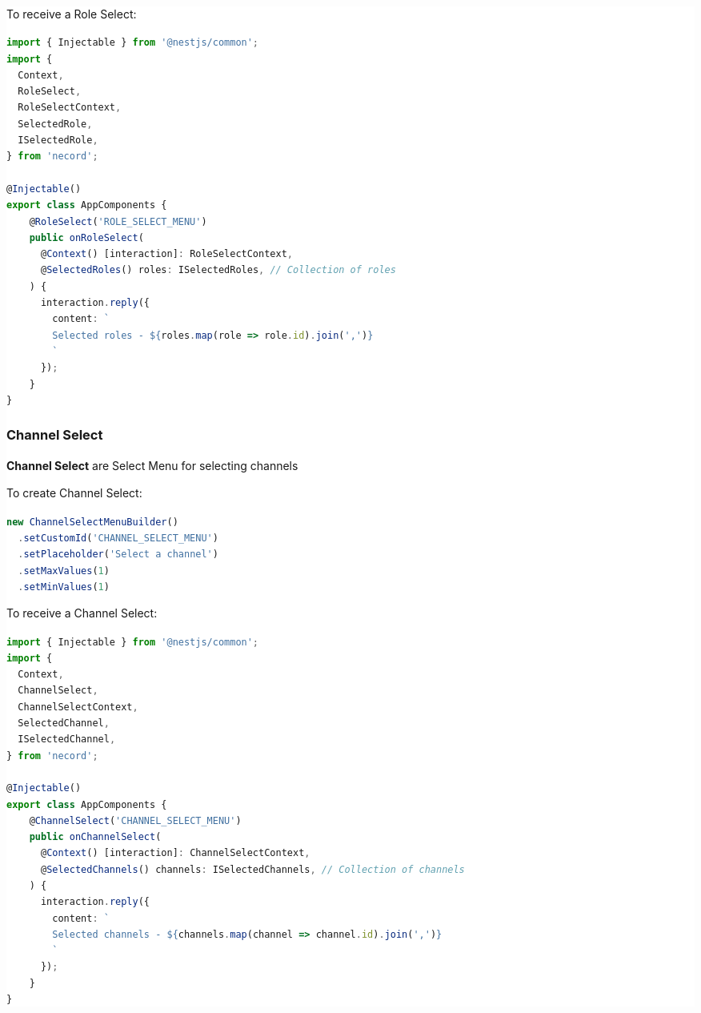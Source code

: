 To receive a Role Select:
```typescript
import { Injectable } from '@nestjs/common';
import { 
  Context,
  RoleSelect,
  RoleSelectContext,
  SelectedRole,
  ISelectedRole,
} from 'necord';

@Injectable()
export class AppComponents {
    @RoleSelect('ROLE_SELECT_MENU')
    public onRoleSelect(
      @Context() [interaction]: RoleSelectContext,
      @SelectedRoles() roles: ISelectedRoles, // Collection of roles
    ) {
      interaction.reply({
        content: `
        Selected roles - ${roles.map(role => role.id).join(',')}
        `
      });
    }
}
```

### Channel Select
**Channel Select** are Select Menu for selecting channels

To create Channel Select:
```typescript
new ChannelSelectMenuBuilder()
  .setCustomId('CHANNEL_SELECT_MENU')
  .setPlaceholder('Select a channel')
  .setMaxValues(1)
  .setMinValues(1)
```

To receive a Channel Select:
```typescript
import { Injectable } from '@nestjs/common';
import { 
  Context,
  ChannelSelect,
  ChannelSelectContext,
  SelectedChannel,
  ISelectedChannel,
} from 'necord';

@Injectable()
export class AppComponents {
    @ChannelSelect('CHANNEL_SELECT_MENU')
    public onChannelSelect(
      @Context() [interaction]: ChannelSelectContext,
      @SelectedChannels() channels: ISelectedChannels, // Collection of channels
    ) {
      interaction.reply({
        content: `
        Selected channels - ${channels.map(channel => channel.id).join(',')}
        `
      });
    }
}
```
